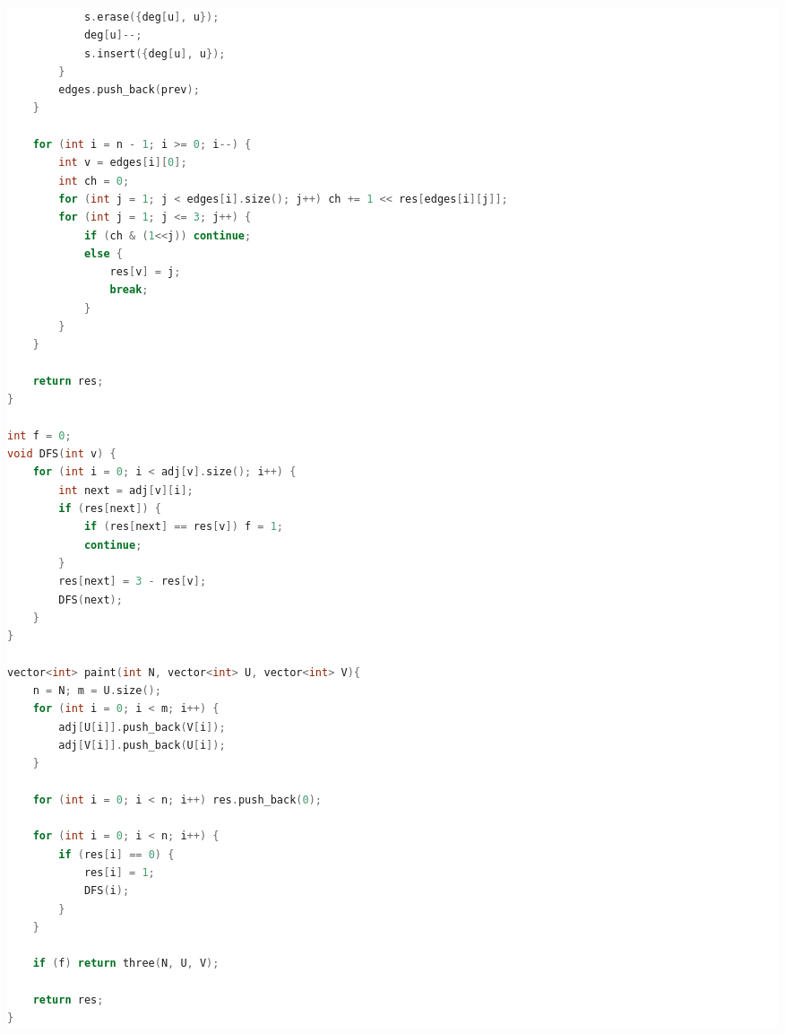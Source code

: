 ```cpp
            s.erase({deg[u], u});
            deg[u]--;
            s.insert({deg[u], u});
        }
        edges.push_back(prev);
    }

    for (int i = n - 1; i >= 0; i--) {
        int v = edges[i][0];
        int ch = 0;
        for (int j = 1; j < edges[i].size(); j++) ch += 1 << res[edges[i][j]];
        for (int j = 1; j <= 3; j++) {
            if (ch & (1<<j)) continue;
            else {
                res[v] = j;
                break;
            }
        }
    }

    return res;
}

int f = 0;
void DFS(int v) {
    for (int i = 0; i < adj[v].size(); i++) {
        int next = adj[v][i];
        if (res[next]) {
            if (res[next] == res[v]) f = 1;
            continue;
        }
        res[next] = 3 - res[v];
        DFS(next);
    }
}

vector<int> paint(int N, vector<int> U, vector<int> V){
    n = N; m = U.size();
    for (int i = 0; i < m; i++) {
        adj[U[i]].push_back(V[i]);
        adj[V[i]].push_back(U[i]);
    }

    for (int i = 0; i < n; i++) res.push_back(0);

    for (int i = 0; i < n; i++) {
        if (res[i] == 0) {
            res[i] = 1;
            DFS(i);
        }
    }

    if (f) return three(N, U, V);

    return res;
}
```
